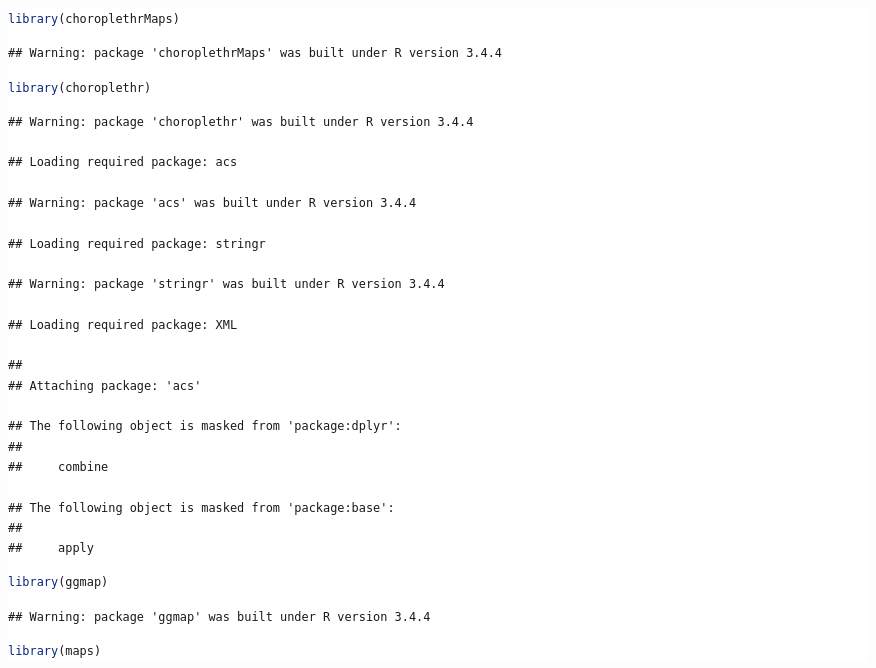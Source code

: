 ``` r
library(choroplethrMaps)
```

    ## Warning: package 'choroplethrMaps' was built under R version 3.4.4

``` r
library(choroplethr)
```

    ## Warning: package 'choroplethr' was built under R version 3.4.4

    ## Loading required package: acs

    ## Warning: package 'acs' was built under R version 3.4.4

    ## Loading required package: stringr

    ## Warning: package 'stringr' was built under R version 3.4.4

    ## Loading required package: XML

    ## 
    ## Attaching package: 'acs'

    ## The following object is masked from 'package:dplyr':
    ## 
    ##     combine

    ## The following object is masked from 'package:base':
    ## 
    ##     apply

``` r
library(ggmap)
```

    ## Warning: package 'ggmap' was built under R version 3.4.4

``` r
library(maps)
```

